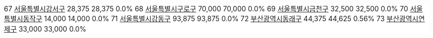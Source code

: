   <tr class="item">
    <td>67</td>
    <td><a href="/apt/서울특별시강서구">서울특별시강서구</a></td>
    <td>28,375</td>
    <td>28,375</td>
    <td>0.0%</td>
  </tr>

  <tr class="item">
    <td>68</td>
    <td><a href="/apt/서울특별시구로구">서울특별시구로구</a></td>
    <td>70,000</td>
    <td>70,000</td>
    <td>0.0%</td>
  </tr>

  <tr class="item">
    <td>69</td>
    <td><a href="/apt/서울특별시금천구">서울특별시금천구</a></td>
    <td>32,500</td>
    <td>32,500</td>
    <td>0.0%</td>
  </tr>

  <tr class="item">
    <td>70</td>
    <td><a href="/apt/서울특별시동작구">서울특별시동작구</a></td>
    <td>14,000</td>
    <td>14,000</td>
    <td>0.0%</td>
  </tr>

  <tr class="item">
    <td>71</td>
    <td><a href="/apt/서울특별시강동구">서울특별시강동구</a></td>
    <td>93,875</td>
    <td>93,875</td>
    <td>0.0%</td>
  </tr>

  <tr class="item">
    <td>72</td>
    <td><a href="/apt/부산광역시동래구">부산광역시동래구</a></td>
    <td>44,375</td>
    <td>44,625</td>
    <td>0.56%</td>
  </tr>

  <tr class="item">
    <td>73</td>
    <td><a href="/apt/부산광역시연제구">부산광역시연제구</a></td>
    <td>33,000</td>
    <td>33,000</td>
    <td>0.0%</td>
  </tr>
